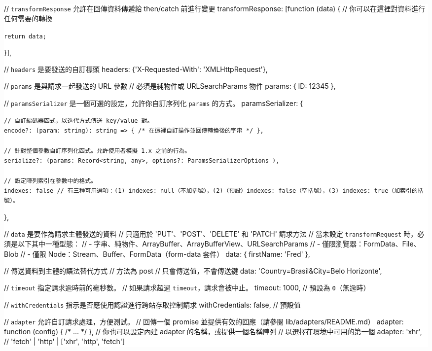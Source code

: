   // `transformResponse` 允許在回傳資料傳遞給 then/catch 前進行變更
  transformResponse: [function (data) {
    // 你可以在這裡對資料進行任何需要的轉換

    return data;
  }],

  // `headers` 是要發送的自訂標頭
  headers: {'X-Requested-With': 'XMLHttpRequest'},

  // `params` 是與請求一起發送的 URL 參數
  // 必須是純物件或 URLSearchParams 物件
  params: {
    ID: 12345
  },
  
  // `paramsSerializer` 是一個可選的設定，允許你自訂序列化 `params` 的方式。
  paramsSerializer: {

    // 自訂編碼器函式，以迭代方式傳送 key/value 對。
    encode?: (param: string): string => { /* 在這裡自訂操作並回傳轉換後的字串 */ }, 
    
    // 針對整個參數自訂序列化函式。允許使用者模擬 1.x 之前的行為。
    serialize?: (params: Record<string, any>, options?: ParamsSerializerOptions ), 
    
    // 設定陣列索引在參數中的格式。
    indexes: false // 有三種可用選項：(1) indexes: null（不加括號），(2)（預設）indexes: false（空括號），(3) indexes: true（加索引的括號）。
  },

  // `data` 是要作為請求主體發送的資料
  // 只適用於 'PUT'、'POST'、'DELETE' 和 'PATCH' 請求方法
  // 當未設定 `transformRequest` 時，必須是以下其中一種型態：
  // - 字串、純物件、ArrayBuffer、ArrayBufferView、URLSearchParams
  // - 僅限瀏覽器：FormData、File、Blob
  // - 僅限 Node：Stream、Buffer、FormData（form-data 套件）
  data: {
    firstName: 'Fred'
  },

  // 傳送資料到主體的語法替代方式
  // 方法為 post
  // 只會傳送值，不會傳送鍵
  data: 'Country=Brasil&City=Belo Horizonte',

  // `timeout` 指定請求逾時前的毫秒數。
  // 如果請求超過 `timeout`，請求會被中止。
  timeout: 1000, // 預設為 `0`（無逾時）

  // `withCredentials` 指示是否應使用認證進行跨站存取控制請求
  withCredentials: false, // 預設值

  // `adapter` 允許自訂請求處理，方便測試。
  // 回傳一個 promise 並提供有效的回應（請參閱 lib/adapters/README.md）
  adapter: function (config) {
    /* ... */
  },
  // 你也可以設定內建 adapter 的名稱，或提供一個名稱陣列
  // 以選擇在環境中可用的第一個
  adapter: 'xhr', // 'fetch' | 'http' | ['xhr', 'http', 'fetch']
